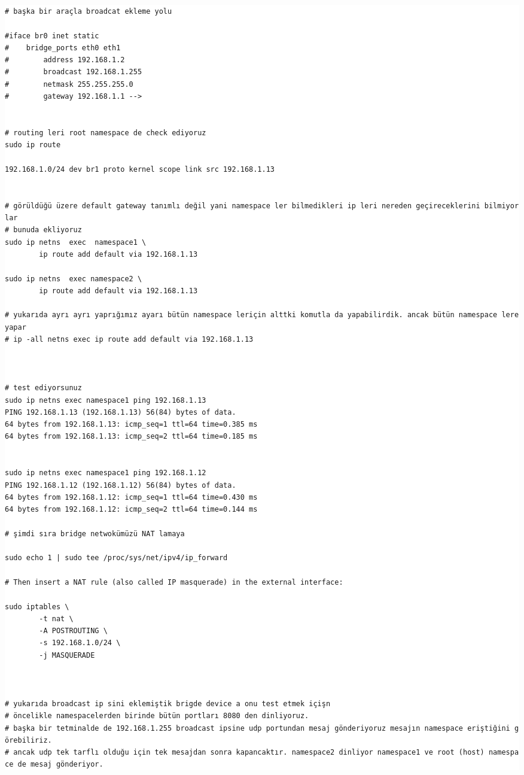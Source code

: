 ```
# başka bir araçla broadcat ekleme yolu

#iface br0 inet static 
#    bridge_ports eth0 eth1
#        address 192.168.1.2
#        broadcast 192.168.1.255
#        netmask 255.255.255.0
#        gateway 192.168.1.1 -->


# routing leri root namespace de check ediyoruz 
sudo ip route

192.168.1.0/24 dev br1 proto kernel scope link src 192.168.1.13 


# görüldüğü üzere default gateway tanımlı değil yani namespace ler bilmedikleri ip leri nereden geçireceklerini bilmiyorlar
# bunuda ekliyoruz
sudo ip netns  exec  namespace1 \
        ip route add default via 192.168.1.13

sudo ip netns  exec namespace2 \
        ip route add default via 192.168.1.13

# yukarıda ayrı ayrı yaprığımız ayarı bütün namespace leriçin alttki komutla da yapabilirdik. ancak bütün namespace lere yapar
# ip -all netns exec ip route add default via 192.168.1.13



# test ediyorsunuz
sudo ip netns exec namespace1 ping 192.168.1.13 
PING 192.168.1.13 (192.168.1.13) 56(84) bytes of data.
64 bytes from 192.168.1.13: icmp_seq=1 ttl=64 time=0.385 ms
64 bytes from 192.168.1.13: icmp_seq=2 ttl=64 time=0.185 ms


sudo ip netns exec namespace1 ping 192.168.1.12
PING 192.168.1.12 (192.168.1.12) 56(84) bytes of data.
64 bytes from 192.168.1.12: icmp_seq=1 ttl=64 time=0.430 ms
64 bytes from 192.168.1.12: icmp_seq=2 ttl=64 time=0.144 ms

# şimdi sıra bridge netwokümüzü NAT lamaya

sudo echo 1 | sudo tee /proc/sys/net/ipv4/ip_forward

# Then insert a NAT rule (also called IP masquerade) in the external interface: 

sudo iptables \
        -t nat \
        -A POSTROUTING \
        -s 192.168.1.0/24 \
        -j MASQUERADE



# yukarıda broadcast ip sini eklemiştik brigde device a onu test etmek içişn
# öncelikle namespacelerden birinde bütün portları 8080 den dinliyoruz. 
# başka bir tetminalde de 192.168.1.255 broadcast ipsine udp portundan mesaj gönderiyoruz mesajın namespace eriştiğini görebiliriz.
# ancak udp tek tarflı olduğu için tek mesajdan sonra kapancaktır. namespace2 dinliyor namespace1 ve root (host) namespace de mesaj gönderiyor.
```